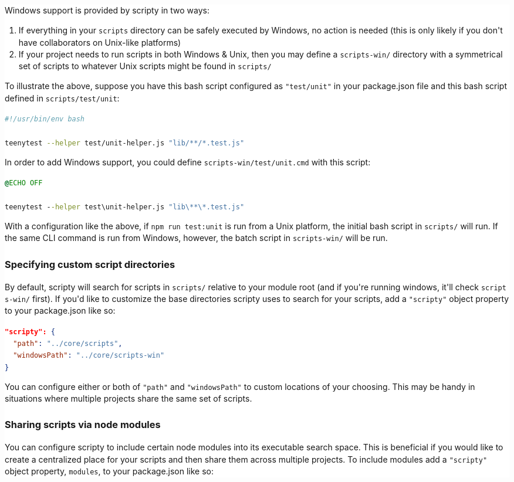 Windows support is provided by scripty in two ways:

1. If everything in your `scripts` directory can be safely executed by Windows,
no action is needed (this is only likely if you don't have collaborators on
Unix-like platforms)
2. If your project needs to run scripts in both Windows & Unix, then you may
define a `scripts-win/` directory with a symmetrical set of scripts to whatever
Unix  scripts might be found in `scripts/`

To illustrate the above, suppose you have this bash script configured as
``"test/unit"`` in your package.json file and this bash script defined in
`scripts/test/unit`:

``` bash
#!/usr/bin/env bash

teenytest --helper test/unit-helper.js "lib/**/*.test.js"
```

In order to add Windows support, you could define `scripts-win/test/unit.cmd`
with this script:

``` bat
@ECHO OFF

teenytest --helper test\unit-helper.js "lib\**\*.test.js"
```

With a configuration like the above, if `npm run test:unit` is run from a Unix
platform, the initial bash script in `scripts/` will run. If the same CLI
command is run from Windows, however, the batch script in `scripts-win/` will be
run.

### Specifying custom script directories

By default, scripty will search for scripts in `scripts/` relative to your
module root (and if you're running windows, it'll check `scripts-win/` first).
If you'd like to customize the base directories scripty uses to search for your
scripts, add a `"scripty"` object property to your package.json like so:

``` json
"scripty": {
  "path": "../core/scripts",
  "windowsPath": "../core/scripts-win"
}
```

You can configure either or both of `"path"` and `"windowsPath"` to custom
locations of your choosing. This may be handy in situations where multiple
projects share the same set of scripts.

### Sharing scripts via node modules

You can configure scripty to include certain node modules into its executable 
search space. This is beneficial if you would like to create a centralized place 
for your scripts and then share them across multiple projects. To include modules
add a `"scripty"` object property, `modules`, to your package.json like so:

